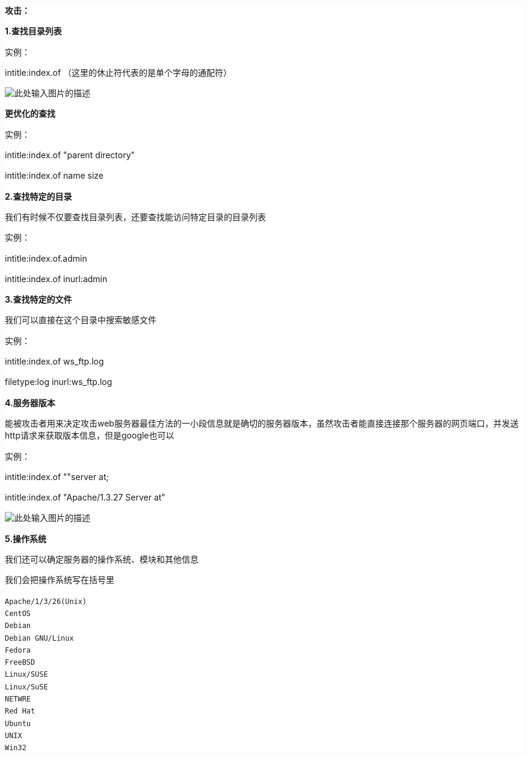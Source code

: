 **攻击：**

**1.查找目录列表**

实例：

intitle:index.of （这里的休止符代表的是单个字母的通配符）

![此处输入图片的描述][12]

**更优化的查找**

实例：

intitle:index.of "parent directory"

intitle:index.of name size

**2.查找特定的目录**

我们有时候不仅要查找目录列表，还要查找能访问特定目录的目录列表

实例：

intitle:index.of.admin

intitle:index.of inurl:admin

**3.查找特定的文件**

我们可以直接在这个目录中搜索敏感文件

实例：

intitle:index.of ws_ftp.log

filetype:log inurl:ws_ftp.log

**4.服务器版本**

能被攻击者用来决定攻击web服务器最佳方法的一小段信息就是确切的服务器版本，虽然攻击者能直接连接那个服务器的网页端口，并发送http请求来获取版本信息，但是google也可以

实例：

intitle:index.of ""server at;

intitle:index.of "Apache/1.3.27 Server at"

![此处输入图片的描述][13]

**5.操作系统**

我们还可以确定服务器的操作系统、模块和其他信息

我们会把操作系统写在括号里
    
    Apache/1/3/26(Unix)
    CentOS
    Debian
    Debian GNU/Linux
    Fedora
    FreeBSD
    Linux/SUSE
    Linux/SuSE
    NETWRE
    Red Hat
    Ubuntu
    UNIX
    Win32


  [1]:  https://picture-1253331270.cos.ap-beijing.myqcloud.com/TP1.png
  [2]:  https://picture-1253331270.cos.ap-beijing.myqcloud.com/TP2.png
  [3]:  https://picture-1253331270.cos.ap-beijing.myqcloud.com/DQ1.png
  [4]:  https://picture-1253331270.cos.ap-beijing.myqcloud.com/DQ2.png
  [5]:  https://picture-1253331270.cos.ap-beijing.myqcloud.com/LT1.png
  [6]:  https://picture-1253331270.cos.ap-beijing.myqcloud.com/RL1.png
  [7]:  https://picture-1253331270.cos.ap-beijing.myqcloud.com/RL3.png
  [8]:  https://picture-1253331270.cos.ap-beijing.myqcloud.com/DT1.png
  [9]:  https://picture-1253331270.cos.ap-beijing.myqcloud.com/GJ.png
  [10]:  https://picture-1253331270.cos.ap-beijing.myqcloud.com/ZDY1.png
  [11]:  https://picture-1253331270.cos.ap-beijing.myqcloud.com/GHDB1.png
  [12]:  https://picture-1253331270.cos.ap-beijing.myqcloud.com/MLLB1.png
  [13]:  https://picture-1253331270.cos.ap-beijing.myqcloud.com/MLLB2.png
  [14]:  https://picture-1253331270.cos.ap-beijing.myqcloud.com/MLLB3.png
  [15]:  https://picture-1253331270.cos.ap-beijing.myqcloud.com/MLLB4.png
  [16]:  https://picture-1253331270.cos.ap-beijing.myqcloud.com/MLLB5.png
  [17]:  https://picture-1253331270.cos.ap-beijing.myqcloud.com/YHMMA1.png
  [18]:  https://picture-1253331270.cos.ap-beijing.myqcloud.com/DL1.png
  [19]:  https://picture-1253331270.cos.ap-beijing.myqcloud.com/SJK1.png
  [20]:  https://picture-1253331270.cos.ap-beijing.myqcloud.com/SJK2.png
  [21]:  https://picture-1253331270.cos.ap-beijing.myqcloud.com/ZYM1.png
  [22]:  https://picture-1253331270.cos.ap-beijing.myqcloud.com/DLCW.png
  [23]:  https://picture-1253331270.cos.ap-beijing.myqcloud.com/CZMM1.png
  [24]:  https://picture-1253331270.cos.ap-beijing.myqcloud.com/DLQX.png
  [25]:  https://picture-1253331270.cos.ap-beijing.myqcloud.com/DLJM1.png